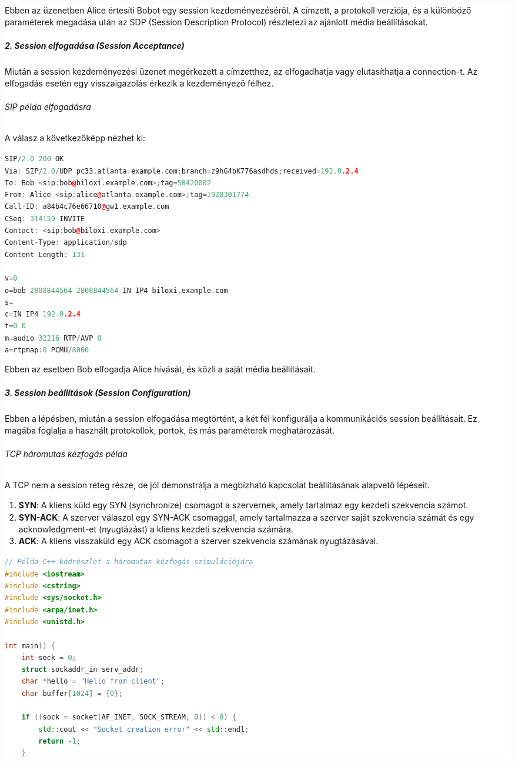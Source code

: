 Ebben az üzenetben Alice értesíti Bobot egy session kezdeményezéséről. A címzett, a protokoll verziója, és a különböző paraméterek megadása után az SDP (Session Description Protocol) részletezi az ajánlott média beállításokat.

##### 2. **Session elfogadása (Session Acceptance)**

Miután a session kezdeményezési üzenet megérkezett a címzetthez, az elfogadhatja vagy elutasíthatja a connection-t. Az elfogadás esetén egy visszaigazolás érkezik a kezdeményező félhez.

###### SIP példa elfogadásra
A válasz a következőképp nézhet ki:

```cpp
SIP/2.0 200 OK
Via: SIP/2.0/UDP pc33.atlanta.example.com;branch=z9hG4bK776asdhds;received=192.0.2.4
To: Bob <sip:bob@biloxi.example.com>;tag=58420002
From: Alice <sip:alice@atlanta.example.com>;tag=1928301774
Call-ID: a84b4c76e66710@gw1.example.com
CSeq: 314159 INVITE
Contact: <sip:bob@biloxi.example.com>
Content-Type: application/sdp
Content-Length: 131

v=0
o=bob 2808844564 2808844564 IN IP4 biloxi.example.com
s= 
c=IN IP4 192.0.2.4
t=0 0
m=audio 32216 RTP/AVP 0
a=rtpmap:0 PCMU/8000
```

Ebben az esetben Bob elfogadja Alice hívását, és közli a saját média beállításait.

##### 3. **Session beállítások (Session Configuration)**

Ebben a lépésben, miután a session elfogadása megtörtént, a két fél konfigurálja a kommunikációs session beállításait. Ez magába foglalja a használt protokollok, portok, és más paraméterek meghatározását.

###### TCP háromutas kézfogás példa
A TCP nem a session réteg része, de jól demonstrálja a megbízható kapcsolat beállításának alapvető lépéseit.

1. **SYN**: A kliens küld egy SYN (synchronize) csomagot a szervernek, amely tartalmaz egy kezdeti szekvencia számot.
2. **SYN-ACK**: A szerver válaszol egy SYN-ACK csomaggal, amely tartalmazza a szerver saját szekvencia számát és egy acknowledgment-et (nyugtázást) a kliens kezdeti szekvencia számára.
3. **ACK**: A kliens visszaküld egy ACK csomagot a szerver szekvencia számának nyugtázásával.

```cpp
// Példa C++ kódrészlet a háromutas kézfogás szimulációjára
#include <iostream>
#include <cstring>
#include <sys/socket.h>
#include <arpa/inet.h>
#include <unistd.h>

int main() {
    int sock = 0;
    struct sockaddr_in serv_addr;
    char *hello = "Hello from client";
    char buffer[1024] = {0};
    
    if ((sock = socket(AF_INET, SOCK_STREAM, 0)) < 0) {
        std::cout << "Socket creation error" << std::endl;
        return -1;
    }
```